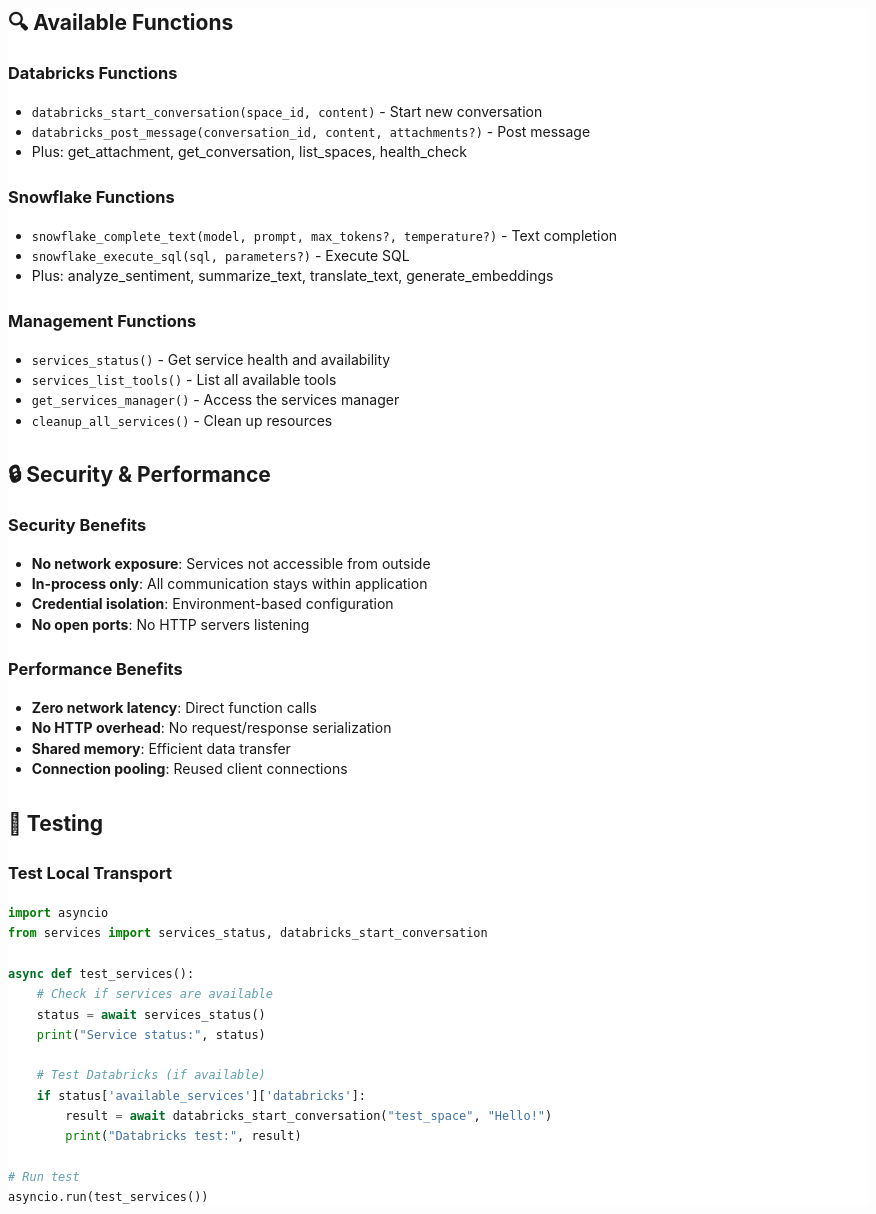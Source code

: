 ## 🔍 Available Functions

### Databricks Functions
- `databricks_start_conversation(space_id, content)` - Start new conversation
- `databricks_post_message(conversation_id, content, attachments?)` - Post message
- Plus: get_attachment, get_conversation, list_spaces, health_check

### Snowflake Functions  
- `snowflake_complete_text(model, prompt, max_tokens?, temperature?)` - Text completion
- `snowflake_execute_sql(sql, parameters?)` - Execute SQL
- Plus: analyze_sentiment, summarize_text, translate_text, generate_embeddings

### Management Functions
- `services_status()` - Get service health and availability
- `services_list_tools()` - List all available tools
- `get_services_manager()` - Access the services manager
- `cleanup_all_services()` - Clean up resources

## 🔒 Security & Performance

### Security Benefits
- **No network exposure**: Services not accessible from outside
- **In-process only**: All communication stays within application
- **Credential isolation**: Environment-based configuration
- **No open ports**: No HTTP servers listening

### Performance Benefits  
- **Zero network latency**: Direct function calls
- **No HTTP overhead**: No request/response serialization
- **Shared memory**: Efficient data transfer
- **Connection pooling**: Reused client connections

## 🧪 Testing

### Test Local Transport
```python
import asyncio
from services import services_status, databricks_start_conversation

async def test_services():
    # Check if services are available
    status = await services_status()
    print("Service status:", status)
    
    # Test Databricks (if available)
    if status['available_services']['databricks']:
        result = await databricks_start_conversation("test_space", "Hello!")
        print("Databricks test:", result)

# Run test
asyncio.run(test_services())
```
